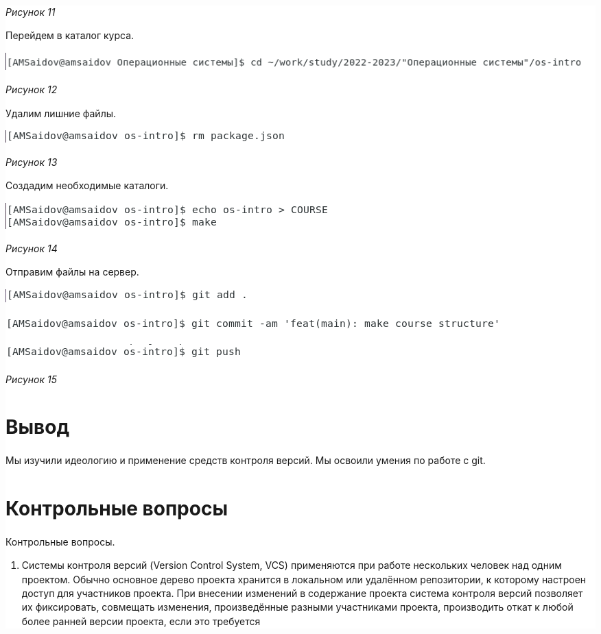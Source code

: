 _Рисунок 11_

Перейдем в каталог курса.

![](https://github.com/Akhiyat/Laboratory-work/blob/main/Lab02/screencast/%D0%A0%D0%B8%D1%8112..png?raw=true)

_Рисунок 12_

Удалим лишние файлы.

![](https://github.com/Akhiyat/Laboratory-work/blob/main/Lab02/screencast/%D0%A0%D0%B8%D1%8113..png?raw=true)

_Рисунок 13_

Создадим необходимые каталоги.

![](https://github.com/Akhiyat/Laboratory-work/blob/main/Lab02/screencast/%D0%A0%D0%B8%D1%8114..png?raw=true)

_Рисунок 14_

Отправим файлы на сервер.

![](https://github.com/Akhiyat/Laboratory-work/blob/main/Lab02/screencast/%D0%A0%D0%B8%D1%8115(1)..png?raw=true)

![](https://github.com/Akhiyat/Laboratory-work/blob/main/Lab02/screencast/%D0%A0%D0%B8%D1%8115(2)..png?raw=true)

![](https://github.com/Akhiyat/Laboratory-work/blob/main/Lab02/screencast/%D0%A0%D0%B8%D1%8115(3)..png?raw=true)

_Рисунок 15_

# Вывод

Мы изучили идеологию и применение средств контроля версий. Мы освоили умения по работе с git.



# Контрольные вопросы

Контрольные вопросы.

1. Системы контроля версий (Version Control System, VCS) применяются при работе нескольких человек над одним проектом. Обычно основное дерево проекта хранится в локальном или удалённом репозитории, к которому настроен доступ для участников проекта. При внесении изменений в содержание проекта система контроля версий позволяет их фиксировать, совмещать изменения, произведённые разными участниками проекта, производить откат к любой более ранней версии проекта, если это требуется
